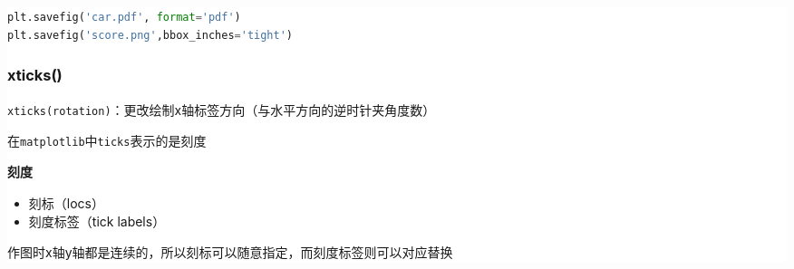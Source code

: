 ```python
plt.savefig('car.pdf', format='pdf')
plt.savefig('score.png',bbox_inches='tight')
```



### xticks()

`xticks(rotation)`：更改绘制x轴标签方向（与水平方向的逆时针夹角度数）

在`matplotlib`中`ticks`表示的是刻度

**刻度**

- 刻标（locs）
- 刻度标签（tick labels）

作图时x轴y轴都是连续的，所以刻标可以随意指定，而刻度标签则可以对应替换



